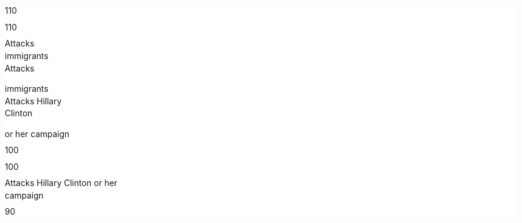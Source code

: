 110

</div>

<div id="g-ai0-68" class="g-dem g-aiAbs g-aiPointText" style="top:74.1266%;margin-top:-6.7px;left:50.9384%;width:43px;">

110

</div>

<div id="g-ai0-69" class="g-dem g-aiAbs g-aiPointText" style="top:75.7723%;margin-top:-6.7px;left:8.0594%;width:118px;">

Attacks immigrants

</div>

<div id="g-ai0-70" class="g-dem g-aiAbs g-aiPointText" style="top:76.9824%;margin-top:-13.2px;left:92.3613%;width:78px;">

Attacks

immigrants

</div>

<div id="g-ai0-71" class="g-dem g-aiAbs g-aiPointText" style="top:77.8536%;margin-top:-13.2px;left:75.9447%;width:131px;">

Attacks Hillary Clinton

or her campaign

</div>

<div id="g-ai0-72" class="g-dem g-aiAbs g-aiPointText" style="top:77.8052%;margin-top:-6.7px;left:0.3655%;width:43px;">

100

</div>

<div id="g-ai0-73" class="g-dem g-aiAbs g-aiPointText" style="top:77.8052%;margin-top:-6.7px;left:50.8559%;width:43px;">

100

</div>

<div id="g-ai0-74" class="g-dem g-aiAbs g-aiPointText" style="top:77.8052%;margin-top:-6.7px;left:4.4146%;width:216px;">

Attacks Hillary Clinton or her campaign

</div>

<div id="g-ai0-75" class="g-dem g-aiAbs g-aiPointText" style="top:81.387%;margin-top:-6.7px;left:0.9834%;width:36px;">

90

</div>
